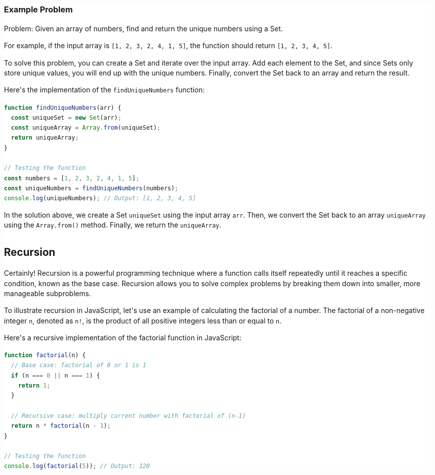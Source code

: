 ### Example Problem 

Problem: Given an array of numbers, find and return the unique numbers using a Set.

For example, if the input array is `[1, 2, 3, 2, 4, 1, 5]`, the function should return `[1, 2, 3, 4, 5]`.

To solve this problem, you can create a Set and iterate over the input array. Add each element to the Set, and since Sets only store unique values, you will end up with the unique numbers. Finally, convert the Set back to an array and return the result.

Here's the implementation of the `findUniqueNumbers` function:

```javascript
function findUniqueNumbers(arr) {
  const uniqueSet = new Set(arr);
  const uniqueArray = Array.from(uniqueSet);
  return uniqueArray;
}

// Testing the function
const numbers = [1, 2, 3, 2, 4, 1, 5];
const uniqueNumbers = findUniqueNumbers(numbers);
console.log(uniqueNumbers); // Output: [1, 2, 3, 4, 5]
```

In the solution above, we create a Set `uniqueSet` using the input array `arr`. Then, we convert the Set back to an array `uniqueArray` using the `Array.from()` method. Finally, we return the `uniqueArray`.


## Recursion

Certainly! Recursion is a powerful programming technique where a function calls itself repeatedly until it reaches a specific condition, known as the base case. Recursion allows you to solve complex problems by breaking them down into smaller, more manageable subproblems.

To illustrate recursion in JavaScript, let's use an example of calculating the factorial of a number. The factorial of a non-negative integer `n`, denoted as `n!`, is the product of all positive integers less than or equal to `n`.

Here's a recursive implementation of the factorial function in JavaScript:

```javascript
function factorial(n) {
  // Base case: factorial of 0 or 1 is 1
  if (n === 0 || n === 1) {
    return 1;
  }

  // Recursive case: multiply current number with factorial of (n-1)
  return n * factorial(n - 1);
}

// Testing the function
console.log(factorial(5)); // Output: 120
```
